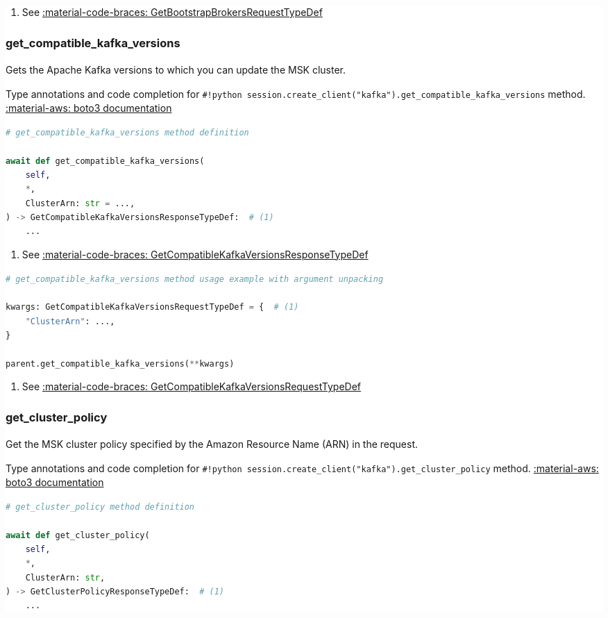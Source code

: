 1. See [:material-code-braces: GetBootstrapBrokersRequestTypeDef](./type_defs.md#getbootstrapbrokersrequesttypedef) 

### get\_compatible\_kafka\_versions

Gets the Apache Kafka versions to which you can update the MSK cluster.

Type annotations and code completion for `#!python session.create_client("kafka").get_compatible_kafka_versions` method.
[:material-aws: boto3 documentation](https://boto3.amazonaws.com/v1/documentation/api/latest/reference/services/kafka/client/get_compatible_kafka_versions.html)

```python
# get_compatible_kafka_versions method definition

await def get_compatible_kafka_versions(
    self,
    *,
    ClusterArn: str = ...,
) -> GetCompatibleKafkaVersionsResponseTypeDef:  # (1)
    ...
```

1. See [:material-code-braces: GetCompatibleKafkaVersionsResponseTypeDef](./type_defs.md#getcompatiblekafkaversionsresponsetypedef) 


```python
# get_compatible_kafka_versions method usage example with argument unpacking

kwargs: GetCompatibleKafkaVersionsRequestTypeDef = {  # (1)
    "ClusterArn": ...,
}

parent.get_compatible_kafka_versions(**kwargs)
```

1. See [:material-code-braces: GetCompatibleKafkaVersionsRequestTypeDef](./type_defs.md#getcompatiblekafkaversionsrequesttypedef) 

### get\_cluster\_policy

Get the MSK cluster policy specified by the Amazon Resource Name (ARN) in the
request.

Type annotations and code completion for `#!python session.create_client("kafka").get_cluster_policy` method.
[:material-aws: boto3 documentation](https://boto3.amazonaws.com/v1/documentation/api/latest/reference/services/kafka/client/get_cluster_policy.html)

```python
# get_cluster_policy method definition

await def get_cluster_policy(
    self,
    *,
    ClusterArn: str,
) -> GetClusterPolicyResponseTypeDef:  # (1)
    ...
```
